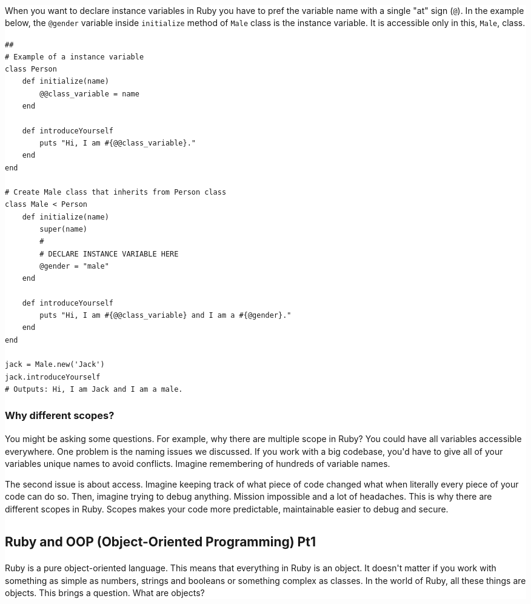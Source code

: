 When you want to declare instance variables in Ruby you have to pref the variable name with a single "at" sign (`@`). In the example below, the `@gender` variable inside `initialize` method of `Male` class is the instance variable. It is accessible only in this, `Male`, class.

```
##
# Example of a instance variable
class Person
    def initialize(name)
        @@class_variable = name
    end

    def introduceYourself
        puts "Hi, I am #{@@class_variable}."
    end
end

# Create Male class that inherits from Person class
class Male < Person
    def initialize(name)
        super(name)
        #
        # DECLARE INSTANCE VARIABLE HERE
        @gender = "male"
    end

    def introduceYourself
        puts "Hi, I am #{@@class_variable} and I am a #{@gender}."
    end
end

jack = Male.new('Jack')
jack.introduceYourself
# Outputs: Hi, I am Jack and I am a male.
```

### Why different scopes?

You might be asking some questions. For example, why there are multiple scope in Ruby? You could have all variables accessible everywhere. One problem is the naming issues we discussed. If you work with a big codebase, you'd have to give all of your variables unique names to avoid conflicts. Imagine remembering of hundreds of variable names.

The second issue is about access. Imagine keeping track of what piece of code changed what when literally every piece of your code can do so. Then, imagine trying to debug anything. Mission impossible and a lot of headaches. This is why there are different scopes in Ruby. Scopes makes your code more predictable, maintainable easier to debug and secure.

## Ruby and OOP (Object-Oriented Programming) Pt1

Ruby is a pure object-oriented language. This means that everything in Ruby is an object. It doesn't matter if you work with something as simple as numbers, strings and booleans or something complex as classes. In the world of Ruby, all these things are objects. This brings a question. What are objects?

